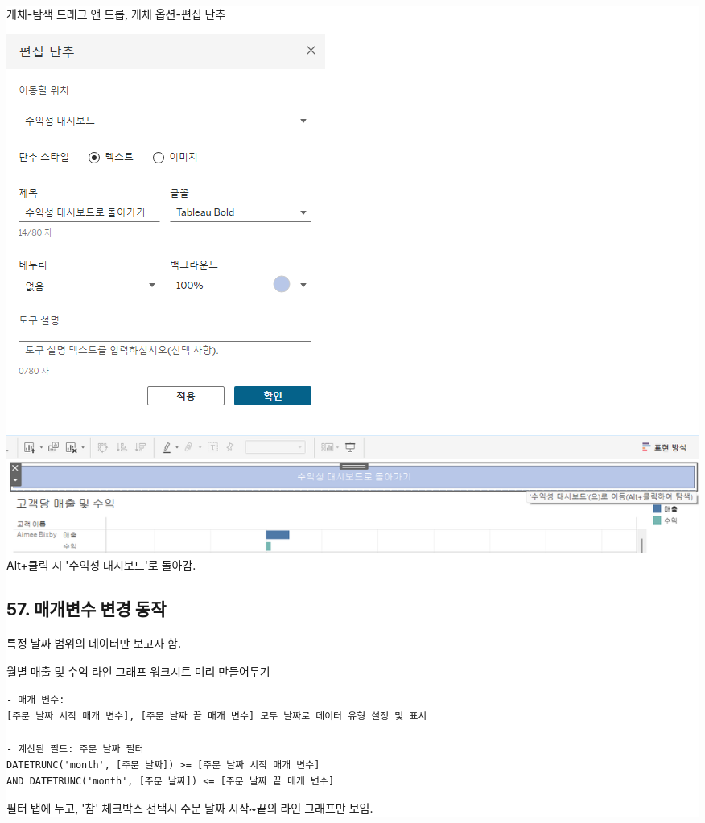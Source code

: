 개체-탐색 드래그 앤 드롭, 개체 옵션-편집 단추

![alt text](../images/image-6-40.png)

![alt text](../images/image-6-41.png)
Alt+클릭 시 '수익성 대시보드'로 돌아감.

## 57. 매개변수 변경 동작



특정 날짜 범위의 데이터만 보고자 함.

월별 매출 및 수익 라인 그래프 워크시트 미리 만들어두기
```
- 매개 변수:
[주문 날짜 시작 매개 변수], [주문 날짜 끝 매개 변수] 모두 날짜로 데이터 유형 설정 및 표시

- 계산된 필드: 주문 날짜 필터
DATETRUNC('month', [주문 날짜]) >= [주문 날짜 시작 매개 변수]
AND DATETRUNC('month', [주문 날짜]) <= [주문 날짜 끝 매개 변수]
```
필터 탭에 두고, '참' 체크박스 선택시 주문 날짜 시작~끝의 라인 그래프만 보임.
